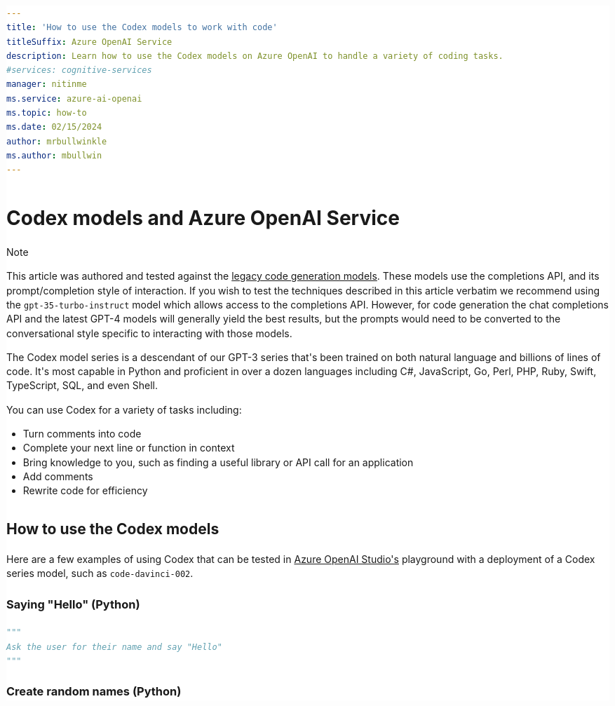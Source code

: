 ```yaml
---
title: 'How to use the Codex models to work with code'
titleSuffix: Azure OpenAI Service
description: Learn how to use the Codex models on Azure OpenAI to handle a variety of coding tasks.
#services: cognitive-services
manager: nitinme
ms.service: azure-ai-openai
ms.topic: how-to
ms.date: 02/15/2024
author: mrbullwinkle
ms.author: mbullwin
---
```


# Codex models and Azure OpenAI Service

> [!NOTE]
> This article was authored and tested against the [legacy code generation models](/azure/ai-services/openai/concepts/legacy-models). These models use the completions API, and its prompt/completion style of interaction. If you wish to test the techniques described in this article verbatim we recommend using the `gpt-35-turbo-instruct` model which allows access to the completions API. However, for code generation the chat completions API and the latest GPT-4 models will generally yield the best results, but the prompts would need to be converted to the conversational style specific to interacting with those models.

The Codex model series is a descendant of our GPT-3 series that's been trained on both natural language and billions of lines of code. It's most capable in Python and proficient in over a dozen languages including C#, JavaScript, Go, Perl, PHP, Ruby, Swift, TypeScript, SQL, and even Shell.

You can use Codex for a variety of tasks including:

- Turn comments into code
- Complete your next line or function in context
- Bring knowledge to you, such as finding a useful library or API call for an application
- Add comments
- Rewrite code for efficiency

## How to use the Codex models

Here are a few examples of using Codex that can be tested in [Azure OpenAI Studio's](https://oai.azure.com) playground with a deployment of a Codex series model, such as `code-davinci-002`.

### Saying "Hello" (Python)

```python
"""
Ask the user for their name and say "Hello"
"""
```

### Create random names (Python)
